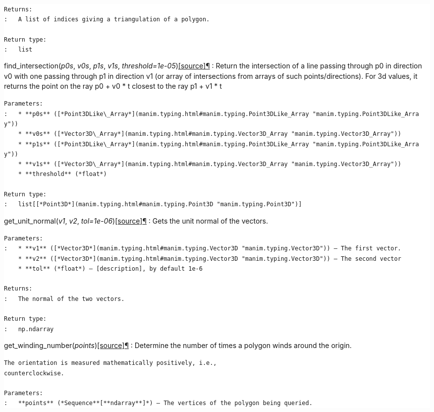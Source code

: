     Returns:
    :   A list of indices giving a triangulation of a polygon.

    Return type:
    :   list

find\_intersection(*p0s*, *v0s*, *p1s*, *v1s*, *threshold=1e-05*)[[source]](../_modules/manim/utils/space_ops.html#find_intersection)[¶](#manim.utils.space_ops.find_intersection "Link to this definition")
:   Return the intersection of a line passing through p0 in direction v0
    with one passing through p1 in direction v1 (or array of intersections
    from arrays of such points/directions).
    For 3d values, it returns the point on the ray p0 + v0 \* t closest to the
    ray p1 + v1 \* t

    Parameters:
    :   * **p0s** ([*Point3DLike\_Array*](manim.typing.html#manim.typing.Point3DLike_Array "manim.typing.Point3DLike_Array"))
        * **v0s** ([*Vector3D\_Array*](manim.typing.html#manim.typing.Vector3D_Array "manim.typing.Vector3D_Array"))
        * **p1s** ([*Point3DLike\_Array*](manim.typing.html#manim.typing.Point3DLike_Array "manim.typing.Point3DLike_Array"))
        * **v1s** ([*Vector3D\_Array*](manim.typing.html#manim.typing.Vector3D_Array "manim.typing.Vector3D_Array"))
        * **threshold** (*float*)

    Return type:
    :   list[[*Point3D*](manim.typing.html#manim.typing.Point3D "manim.typing.Point3D")]

get\_unit\_normal(*v1*, *v2*, *tol=1e-06*)[[source]](../_modules/manim/utils/space_ops.html#get_unit_normal)[¶](#manim.utils.space_ops.get_unit_normal "Link to this definition")
:   Gets the unit normal of the vectors.

    Parameters:
    :   * **v1** ([*Vector3D*](manim.typing.html#manim.typing.Vector3D "manim.typing.Vector3D")) – The first vector.
        * **v2** ([*Vector3D*](manim.typing.html#manim.typing.Vector3D "manim.typing.Vector3D")) – The second vector
        * **tol** (*float*) – [description], by default 1e-6

    Returns:
    :   The normal of the two vectors.

    Return type:
    :   np.ndarray

get\_winding\_number(*points*)[[source]](../_modules/manim/utils/space_ops.html#get_winding_number)[¶](#manim.utils.space_ops.get_winding_number "Link to this definition")
:   Determine the number of times a polygon winds around the origin.

    The orientation is measured mathematically positively, i.e.,
    counterclockwise.

    Parameters:
    :   **points** (*Sequence**[**ndarray**]*) – The vertices of the polygon being queried.
